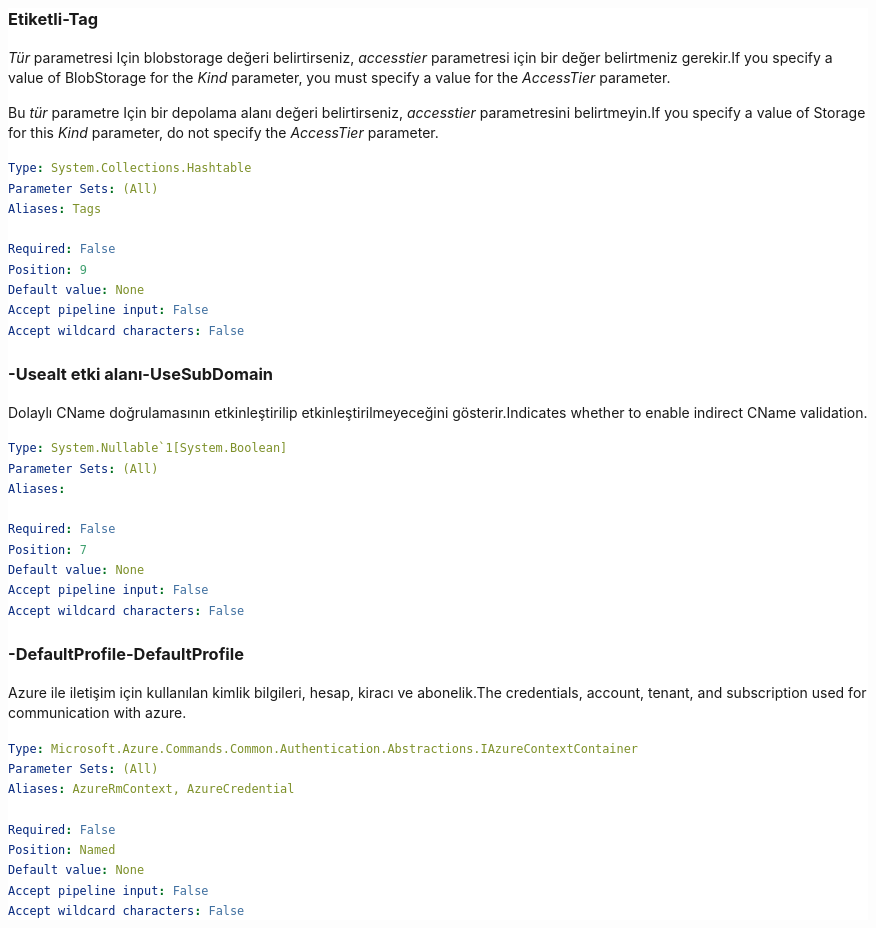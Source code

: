 ### <span data-ttu-id="8180d-172">Etiketli</span><span class="sxs-lookup"><span data-stu-id="8180d-172">-Tag</span></span>
<span data-ttu-id="8180d-173">*Tür* parametresi Için blobstorage değeri belirtirseniz, *accesstier* parametresi için bir değer belirtmeniz gerekir.</span><span class="sxs-lookup"><span data-stu-id="8180d-173">If you specify a value of BlobStorage for the *Kind* parameter, you must specify a value for the *AccessTier* parameter.</span></span>

<span data-ttu-id="8180d-174">Bu *tür* parametre Için bir depolama alanı değeri belirtirseniz, *accesstier* parametresini belirtmeyin.</span><span class="sxs-lookup"><span data-stu-id="8180d-174">If you specify a value of Storage for this *Kind* parameter, do not specify the *AccessTier* parameter.</span></span>

```yaml
Type: System.Collections.Hashtable
Parameter Sets: (All)
Aliases: Tags

Required: False
Position: 9
Default value: None
Accept pipeline input: False
Accept wildcard characters: False
```

### <span data-ttu-id="8180d-175">-Usealt etki alanı</span><span class="sxs-lookup"><span data-stu-id="8180d-175">-UseSubDomain</span></span>
<span data-ttu-id="8180d-176">Dolaylı CName doğrulamasının etkinleştirilip etkinleştirilmeyeceğini gösterir.</span><span class="sxs-lookup"><span data-stu-id="8180d-176">Indicates whether to enable indirect CName validation.</span></span>

```yaml
Type: System.Nullable`1[System.Boolean]
Parameter Sets: (All)
Aliases: 

Required: False
Position: 7
Default value: None
Accept pipeline input: False
Accept wildcard characters: False
```

### <span data-ttu-id="8180d-177">-DefaultProfile</span><span class="sxs-lookup"><span data-stu-id="8180d-177">-DefaultProfile</span></span>
<span data-ttu-id="8180d-178">Azure ile iletişim için kullanılan kimlik bilgileri, hesap, kiracı ve abonelik.</span><span class="sxs-lookup"><span data-stu-id="8180d-178">The credentials, account, tenant, and subscription used for communication with azure.</span></span>

```yaml
Type: Microsoft.Azure.Commands.Common.Authentication.Abstractions.IAzureContextContainer
Parameter Sets: (All)
Aliases: AzureRmContext, AzureCredential

Required: False
Position: Named
Default value: None
Accept pipeline input: False
Accept wildcard characters: False
```
